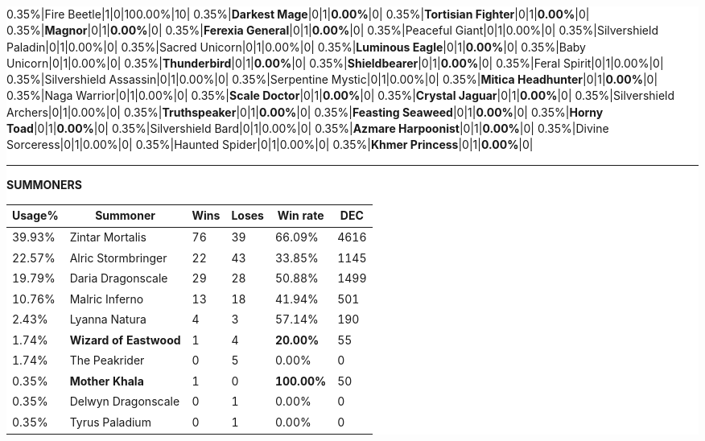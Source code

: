 0.35%|Fire Beetle|1|0|100.00%|10|
0.35%|**Darkest Mage**|0|1|**0.00%**|0|
0.35%|**Tortisian Fighter**|0|1|**0.00%**|0|
0.35%|**Magnor**|0|1|**0.00%**|0|
0.35%|**Ferexia General**|0|1|**0.00%**|0|
0.35%|Peaceful Giant|0|1|0.00%|0|
0.35%|Silvershield Paladin|0|1|0.00%|0|
0.35%|Sacred Unicorn|0|1|0.00%|0|
0.35%|**Luminous Eagle**|0|1|**0.00%**|0|
0.35%|Baby Unicorn|0|1|0.00%|0|
0.35%|**Thunderbird**|0|1|**0.00%**|0|
0.35%|**Shieldbearer**|0|1|**0.00%**|0|
0.35%|Feral Spirit|0|1|0.00%|0|
0.35%|Silvershield Assassin|0|1|0.00%|0|
0.35%|Serpentine Mystic|0|1|0.00%|0|
0.35%|**Mitica Headhunter**|0|1|**0.00%**|0|
0.35%|Naga Warrior|0|1|0.00%|0|
0.35%|**Scale Doctor**|0|1|**0.00%**|0|
0.35%|**Crystal Jaguar**|0|1|**0.00%**|0|
0.35%|Silvershield Archers|0|1|0.00%|0|
0.35%|**Truthspeaker**|0|1|**0.00%**|0|
0.35%|**Feasting Seaweed**|0|1|**0.00%**|0|
0.35%|**Horny Toad**|0|1|**0.00%**|0|
0.35%|Silvershield Bard|0|1|0.00%|0|
0.35%|**Azmare Harpoonist**|0|1|**0.00%**|0|
0.35%|Divine Sorceress|0|1|0.00%|0|
0.35%|Haunted Spider|0|1|0.00%|0|
0.35%|**Khmer Princess**|0|1|**0.00%**|0|

---
**SUMMONERS**

Usage%|Summoner|Wins|Loses|Win rate|DEC|
-|-|-|-|-|-|
39.93%|Zintar Mortalis|76|39|66.09%|4616|
22.57%|Alric Stormbringer|22|43|33.85%|1145|
19.79%|Daria Dragonscale|29|28|50.88%|1499|
10.76%|Malric Inferno|13|18|41.94%|501|
2.43%|Lyanna Natura|4|3|57.14%|190|
1.74%|**Wizard of Eastwood**|1|4|**20.00%**|55|
1.74%|The Peakrider|0|5|0.00%|0|
0.35%|**Mother Khala**|1|0|**100.00%**|50|
0.35%|Delwyn Dragonscale|0|1|0.00%|0|
0.35%|Tyrus Paladium|0|1|0.00%|0|
